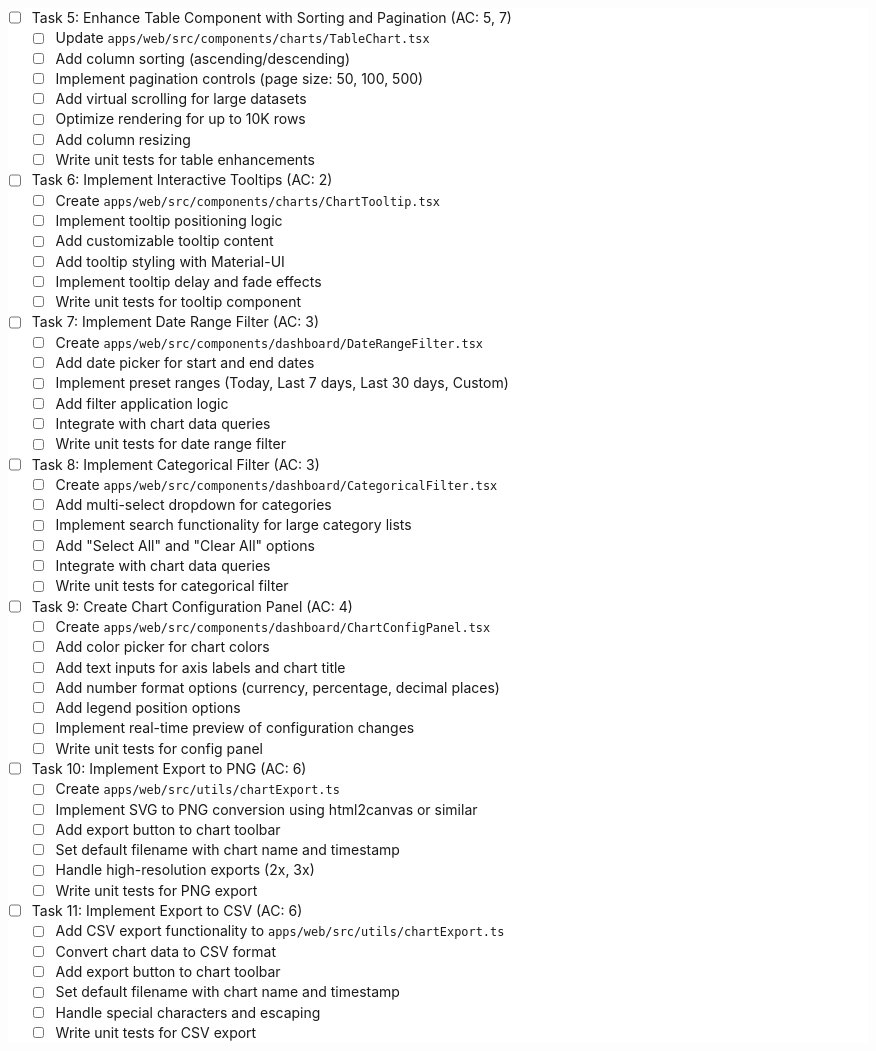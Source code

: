 - [ ] Task 5: Enhance Table Component with Sorting and Pagination (AC: 5, 7)
  - [ ] Update `apps/web/src/components/charts/TableChart.tsx`
  - [ ] Add column sorting (ascending/descending)
  - [ ] Implement pagination controls (page size: 50, 100, 500)
  - [ ] Add virtual scrolling for large datasets
  - [ ] Optimize rendering for up to 10K rows
  - [ ] Add column resizing
  - [ ] Write unit tests for table enhancements

- [ ] Task 6: Implement Interactive Tooltips (AC: 2)
  - [ ] Create `apps/web/src/components/charts/ChartTooltip.tsx`
  - [ ] Implement tooltip positioning logic
  - [ ] Add customizable tooltip content
  - [ ] Add tooltip styling with Material-UI
  - [ ] Implement tooltip delay and fade effects
  - [ ] Write unit tests for tooltip component

- [ ] Task 7: Implement Date Range Filter (AC: 3)
  - [ ] Create `apps/web/src/components/dashboard/DateRangeFilter.tsx`
  - [ ] Add date picker for start and end dates
  - [ ] Implement preset ranges (Today, Last 7 days, Last 30 days, Custom)
  - [ ] Add filter application logic
  - [ ] Integrate with chart data queries
  - [ ] Write unit tests for date range filter

- [ ] Task 8: Implement Categorical Filter (AC: 3)
  - [ ] Create `apps/web/src/components/dashboard/CategoricalFilter.tsx`
  - [ ] Add multi-select dropdown for categories
  - [ ] Implement search functionality for large category lists
  - [ ] Add "Select All" and "Clear All" options
  - [ ] Integrate with chart data queries
  - [ ] Write unit tests for categorical filter

- [ ] Task 9: Create Chart Configuration Panel (AC: 4)
  - [ ] Create `apps/web/src/components/dashboard/ChartConfigPanel.tsx`
  - [ ] Add color picker for chart colors
  - [ ] Add text inputs for axis labels and chart title
  - [ ] Add number format options (currency, percentage, decimal places)
  - [ ] Add legend position options
  - [ ] Implement real-time preview of configuration changes
  - [ ] Write unit tests for config panel

- [ ] Task 10: Implement Export to PNG (AC: 6)
  - [ ] Create `apps/web/src/utils/chartExport.ts`
  - [ ] Implement SVG to PNG conversion using html2canvas or similar
  - [ ] Add export button to chart toolbar
  - [ ] Set default filename with chart name and timestamp
  - [ ] Handle high-resolution exports (2x, 3x)
  - [ ] Write unit tests for PNG export

- [ ] Task 11: Implement Export to CSV (AC: 6)
  - [ ] Add CSV export functionality to `apps/web/src/utils/chartExport.ts`
  - [ ] Convert chart data to CSV format
  - [ ] Add export button to chart toolbar
  - [ ] Set default filename with chart name and timestamp
  - [ ] Handle special characters and escaping
  - [ ] Write unit tests for CSV export
